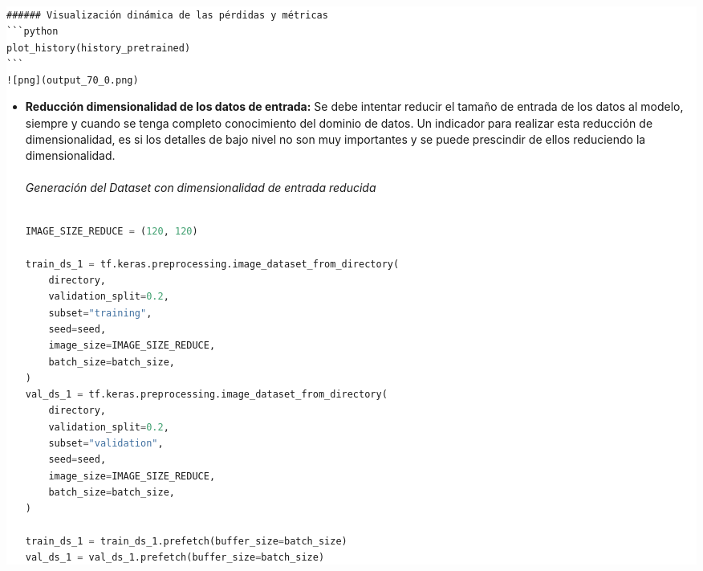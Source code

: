     ###### Visualización dinámica de las pérdidas y métricas
    ```python
    plot_history(history_pretrained)
    ```
    ![png](output_70_0.png)


- **Reducción dimensionalidad de los datos de entrada:** Se debe intentar reducir el tamaño de entrada de los datos al modelo, siempre y cuando se tenga completo conocimiento del dominio de datos. Un indicador para realizar esta reducción de dimensionalidad, es si los detalles de bajo nivel no son muy importantes y se puede prescindir de ellos reduciendo la dimensionalidad.

    ###### Generación del Dataset con dimensionalidad de entrada reducida
    ```python
    IMAGE_SIZE_REDUCE = (120, 120)

    train_ds_1 = tf.keras.preprocessing.image_dataset_from_directory(
        directory,
        validation_split=0.2,
        subset="training",
        seed=seed,
        image_size=IMAGE_SIZE_REDUCE,
        batch_size=batch_size,
    )
    val_ds_1 = tf.keras.preprocessing.image_dataset_from_directory(
        directory,
        validation_split=0.2,
        subset="validation",
        seed=seed,
        image_size=IMAGE_SIZE_REDUCE,
        batch_size=batch_size,
    )

    train_ds_1 = train_ds_1.prefetch(buffer_size=batch_size)
    val_ds_1 = val_ds_1.prefetch(buffer_size=batch_size)
